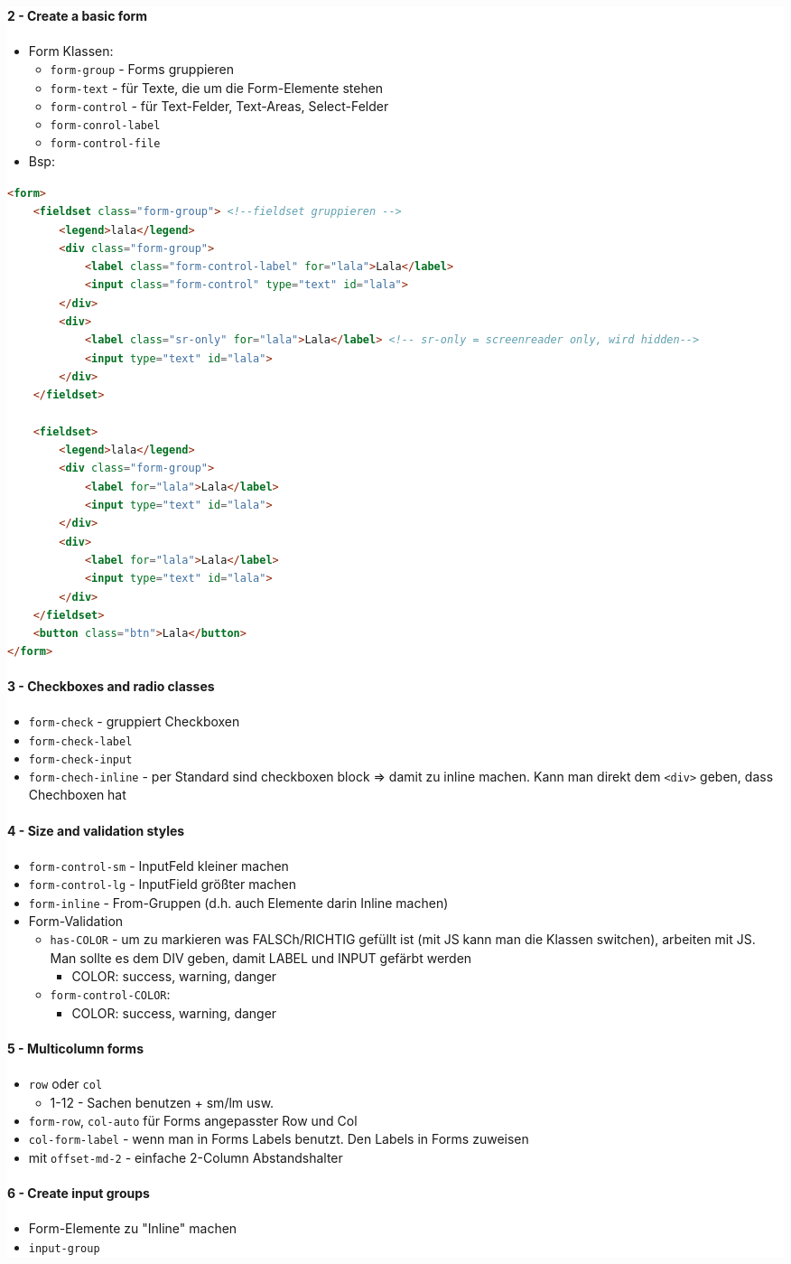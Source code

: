 #### 2 - Create a basic form
* Form Klassen:
    * `form-group` - Forms gruppieren
    * `form-text` - für Texte, die um die Form-Elemente stehen
    * `form-control` - für Text-Felder, Text-Areas, Select-Felder
    * `form-conrol-label`
    * `form-control-file`
* Bsp:
```html
<form>
    <fieldset class="form-group"> <!--fieldset gruppieren -->
        <legend>lala</legend>
        <div class="form-group">
            <label class="form-control-label" for="lala">Lala</label>
            <input class="form-control" type="text" id="lala">
        </div>
        <div>
            <label class="sr-only" for="lala">Lala</label> <!-- sr-only = screenreader only, wird hidden-->
            <input type="text" id="lala">
        </div>
    </fieldset>

    <fieldset>
        <legend>lala</legend>
        <div class="form-group">
            <label for="lala">Lala</label>
            <input type="text" id="lala">
        </div>
        <div>
            <label for="lala">Lala</label>
            <input type="text" id="lala">
        </div>
    </fieldset>
    <button class="btn">Lala</button>
</form>
``` 
#### 3 - Checkboxes and radio classes
* `form-check` - gruppiert Checkboxen
* `form-check-label`
* `form-check-input`
* `form-chech-inline` - per Standard sind checkboxen block => damit zu inline machen. Kann man direkt dem `<div>` geben, dass Chechboxen hat
#### 4 - Size and validation styles
* `form-control-sm` - InputFeld kleiner machen
* `form-control-lg` - InputField größter machen
* `form-inline` - From-Gruppen (d.h. auch Elemente darin Inline machen)
* Form-Validation
    * `has-COLOR` - um zu markieren was FALSCh/RICHTIG gefüllt ist (mit JS kann man die Klassen switchen), arbeiten mit JS. Man sollte es dem DIV geben, damit LABEL und INPUT gefärbt werden 
        * COLOR: success, warning, danger 
    * `form-control-COLOR`:
        * COLOR: success, warning, danger 
#### 5 - Multicolumn forms
* `row` oder `col`
    * 1-12 - Sachen benutzen + sm/lm usw.
* `form-row`, `col-auto` für Forms angepasster Row und Col
* `col-form-label` - wenn man in Forms Labels benutzt. Den Labels in Forms zuweisen
* mit `offset-md-2` - einfache 2-Column Abstandshalter
#### 6 - Create input groups
* Form-Elemente zu "Inline" machen
* `input-group`